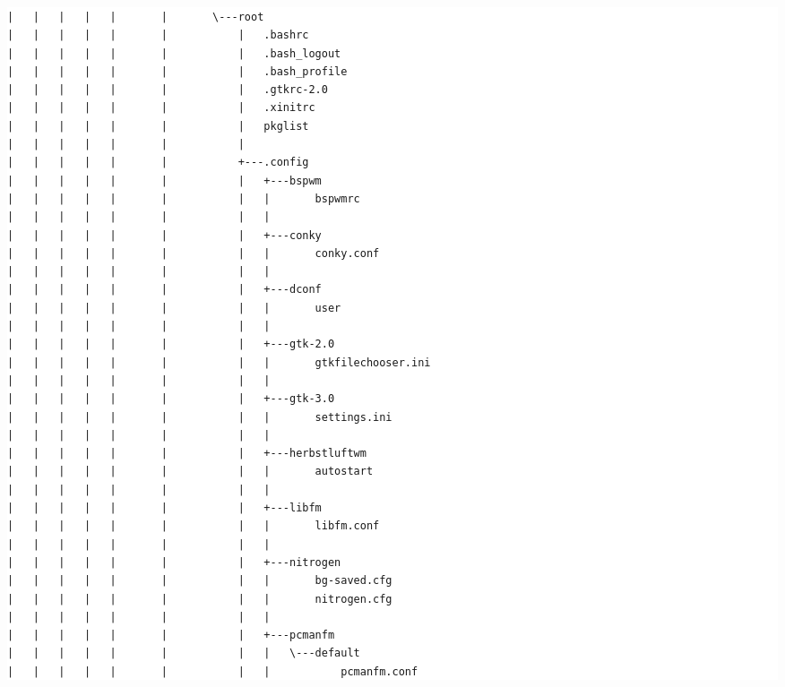     |   |   |   |   |       |       \---root
    |   |   |   |   |       |           |   .bashrc
    |   |   |   |   |       |           |   .bash_logout
    |   |   |   |   |       |           |   .bash_profile
    |   |   |   |   |       |           |   .gtkrc-2.0
    |   |   |   |   |       |           |   .xinitrc
    |   |   |   |   |       |           |   pkglist
    |   |   |   |   |       |           |   
    |   |   |   |   |       |           +---.config
    |   |   |   |   |       |           |   +---bspwm
    |   |   |   |   |       |           |   |       bspwmrc
    |   |   |   |   |       |           |   |       
    |   |   |   |   |       |           |   +---conky
    |   |   |   |   |       |           |   |       conky.conf
    |   |   |   |   |       |           |   |       
    |   |   |   |   |       |           |   +---dconf
    |   |   |   |   |       |           |   |       user
    |   |   |   |   |       |           |   |       
    |   |   |   |   |       |           |   +---gtk-2.0
    |   |   |   |   |       |           |   |       gtkfilechooser.ini
    |   |   |   |   |       |           |   |       
    |   |   |   |   |       |           |   +---gtk-3.0
    |   |   |   |   |       |           |   |       settings.ini
    |   |   |   |   |       |           |   |       
    |   |   |   |   |       |           |   +---herbstluftwm
    |   |   |   |   |       |           |   |       autostart
    |   |   |   |   |       |           |   |       
    |   |   |   |   |       |           |   +---libfm
    |   |   |   |   |       |           |   |       libfm.conf
    |   |   |   |   |       |           |   |       
    |   |   |   |   |       |           |   +---nitrogen
    |   |   |   |   |       |           |   |       bg-saved.cfg
    |   |   |   |   |       |           |   |       nitrogen.cfg
    |   |   |   |   |       |           |   |       
    |   |   |   |   |       |           |   +---pcmanfm
    |   |   |   |   |       |           |   |   \---default
    |   |   |   |   |       |           |   |           pcmanfm.conf